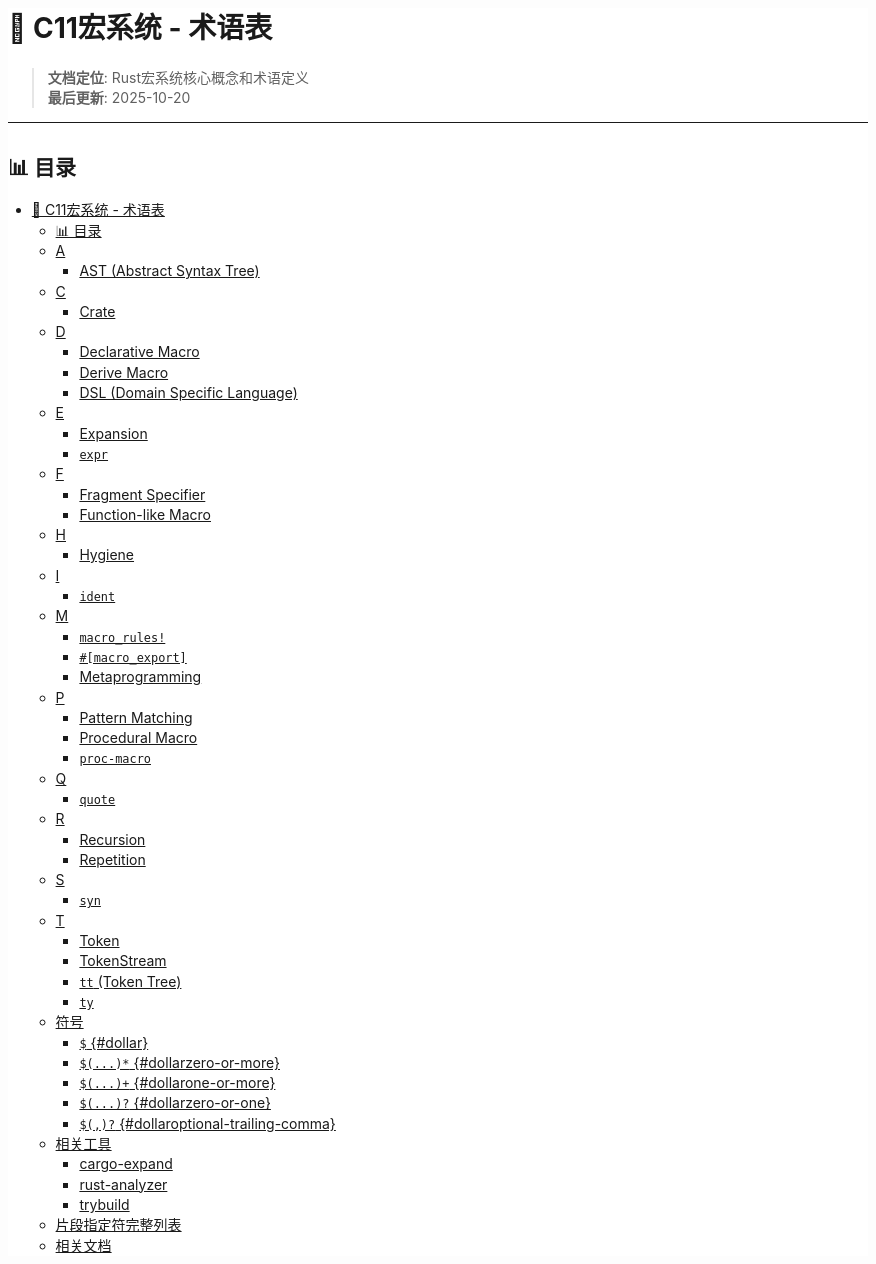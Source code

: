 ﻿# 📖 C11宏系统 - 术语表

> **文档定位**: Rust宏系统核心概念和术语定义  
> **最后更新**: 2025-10-20

---

## 📊 目录

- [📖 C11宏系统 - 术语表](#-c11宏系统---术语表)
  - [📊 目录](#-目录)
  - [A](#a)
    - [AST (Abstract Syntax Tree)](#ast-abstract-syntax-tree)
  - [C](#c)
    - [Crate](#crate)
  - [D](#d)
    - [Declarative Macro](#declarative-macro)
    - [Derive Macro](#derive-macro)
    - [DSL (Domain Specific Language)](#dsl-domain-specific-language)
  - [E](#e)
    - [Expansion](#expansion)
    - [`expr`](#expr)
  - [F](#f)
    - [Fragment Specifier](#fragment-specifier)
    - [Function-like Macro](#function-like-macro)
  - [H](#h)
    - [Hygiene](#hygiene)
  - [I](#i)
    - [`ident`](#ident)
  - [M](#m)
    - [`macro_rules!`](#macro_rules)
    - [`#[macro_export]`](#macro_export)
    - [Metaprogramming](#metaprogramming)
  - [P](#p)
    - [Pattern Matching](#pattern-matching)
    - [Procedural Macro](#procedural-macro)
    - [`proc-macro`](#proc-macro)
  - [Q](#q)
    - [`quote`](#quote)
  - [R](#r)
    - [Recursion](#recursion)
    - [Repetition](#repetition)
  - [S](#s)
    - [`syn`](#syn)
  - [T](#t)
    - [Token](#token)
    - [TokenStream](#tokenstream)
    - [`tt` (Token Tree)](#tt-token-tree)
    - [`ty`](#ty)
  - [符号](#符号)
    - [`$` {#dollar}](#-dollar)
    - [`$(...)*` {#dollarzero-or-more}](#-dollarzero-or-more)
    - [`$(...)+` {#dollarone-or-more}](#-dollarone-or-more)
    - [`$(...)?` {#dollarzero-or-one}](#-dollarzero-or-one)
    - [`$(,)?` {#dollaroptional-trailing-comma}](#-dollaroptional-trailing-comma)
  - [相关工具](#相关工具)
    - [cargo-expand](#cargo-expand)
    - [rust-analyzer](#rust-analyzer)
    - [trybuild](#trybuild)
  - [片段指定符完整列表](#片段指定符完整列表)
  - [相关文档](#相关文档)
